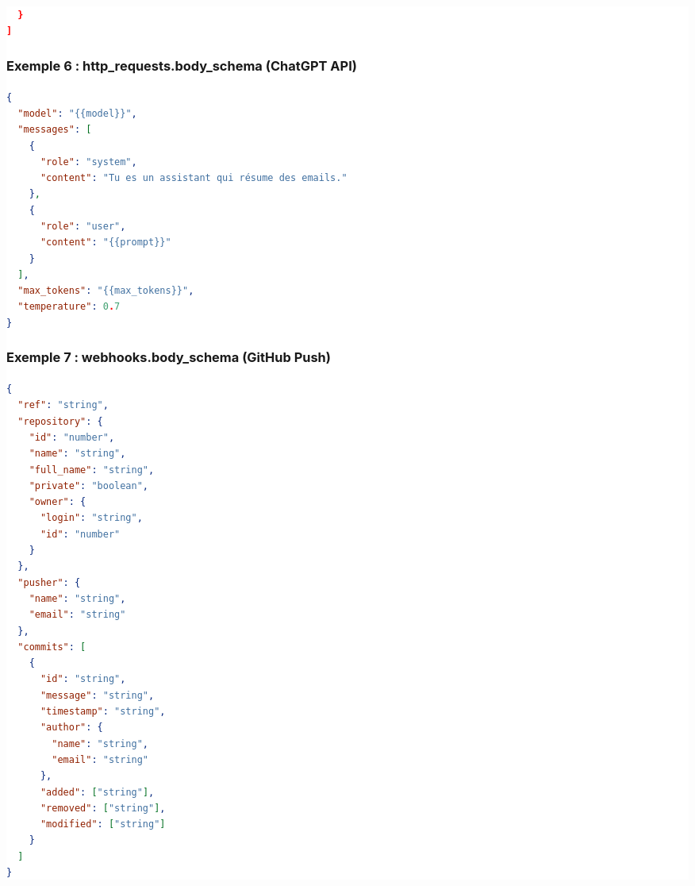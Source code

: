 ```json
  }
]
```

### Exemple 6 : http_requests.body_schema (ChatGPT API)

```json
{
  "model": "{{model}}",
  "messages": [
    {
      "role": "system",
      "content": "Tu es un assistant qui résume des emails."
    },
    {
      "role": "user",
      "content": "{{prompt}}"
    }
  ],
  "max_tokens": "{{max_tokens}}",
  "temperature": 0.7
}
```

### Exemple 7 : webhooks.body_schema (GitHub Push)

```json
{
  "ref": "string",
  "repository": {
    "id": "number",
    "name": "string",
    "full_name": "string",
    "private": "boolean",
    "owner": {
      "login": "string",
      "id": "number"
    }
  },
  "pusher": {
    "name": "string",
    "email": "string"
  },
  "commits": [
    {
      "id": "string",
      "message": "string",
      "timestamp": "string",
      "author": {
        "name": "string",
        "email": "string"
      },
      "added": ["string"],
      "removed": ["string"],
      "modified": ["string"]
    }
  ]
}
```
